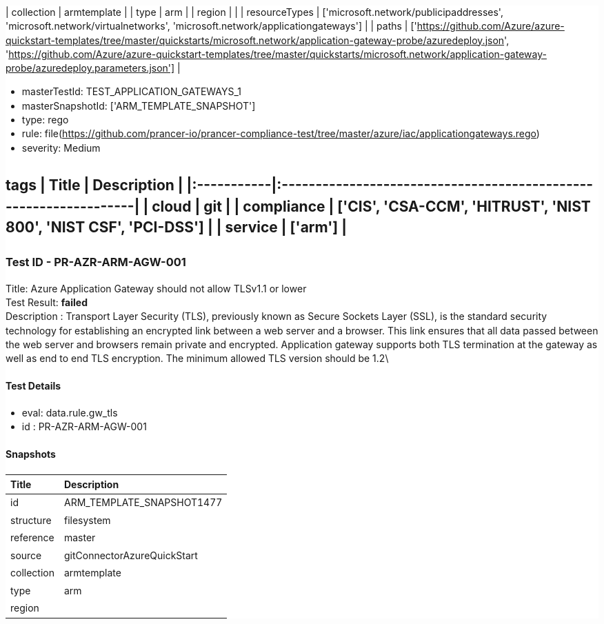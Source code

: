 | collection    | armtemplate                                                                                                                                                                                                                                                                                         |
| type          | arm                                                                                                                                                                                                                                                                                                 |
| region        |                                                                                                                                                                                                                                                                                                     |
| resourceTypes | ['microsoft.network/publicipaddresses', 'microsoft.network/virtualnetworks', 'microsoft.network/applicationgateways']                                                                                                                                                                               |
| paths         | ['https://github.com/Azure/azure-quickstart-templates/tree/master/quickstarts/microsoft.network/application-gateway-probe/azuredeploy.json', 'https://github.com/Azure/azure-quickstart-templates/tree/master/quickstarts/microsoft.network/application-gateway-probe/azuredeploy.parameters.json'] |

- masterTestId: TEST_APPLICATION_GATEWAYS_1
- masterSnapshotId: ['ARM_TEMPLATE_SNAPSHOT']
- type: rego
- rule: file(https://github.com/prancer-io/prancer-compliance-test/tree/master/azure/iac/applicationgateways.rego)
- severity: Medium

tags
| Title      | Description                                                      |
|:-----------|:-----------------------------------------------------------------|
| cloud      | git                                                              |
| compliance | ['CIS', 'CSA-CCM', 'HITRUST', 'NIST 800', 'NIST CSF', 'PCI-DSS'] |
| service    | ['arm']                                                          |
----------------------------------------------------------------


### Test ID - PR-AZR-ARM-AGW-001
Title: Azure Application Gateway should not allow TLSv1.1 or lower\
Test Result: **failed**\
Description : Transport Layer Security (TLS), previously known as Secure Sockets Layer (SSL), is the standard security technology for establishing an encrypted link between a web server and a browser. This link ensures that all data passed between the web server and browsers remain private and encrypted. Application gateway supports both TLS termination at the gateway as well as end to end TLS encryption. The minimum allowed TLS version should be 1.2\

#### Test Details
- eval: data.rule.gw_tls
- id : PR-AZR-ARM-AGW-001

#### Snapshots
| Title         | Description                                                                                                                                                                                                                                                                                                 |
|:--------------|:------------------------------------------------------------------------------------------------------------------------------------------------------------------------------------------------------------------------------------------------------------------------------------------------------------|
| id            | ARM_TEMPLATE_SNAPSHOT1477                                                                                                                                                                                                                                                                                   |
| structure     | filesystem                                                                                                                                                                                                                                                                                                  |
| reference     | master                                                                                                                                                                                                                                                                                                      |
| source        | gitConnectorAzureQuickStart                                                                                                                                                                                                                                                                                 |
| collection    | armtemplate                                                                                                                                                                                                                                                                                                 |
| type          | arm                                                                                                                                                                                                                                                                                                         |
| region        |                                                                                                                                                                                                                                                                                                             |